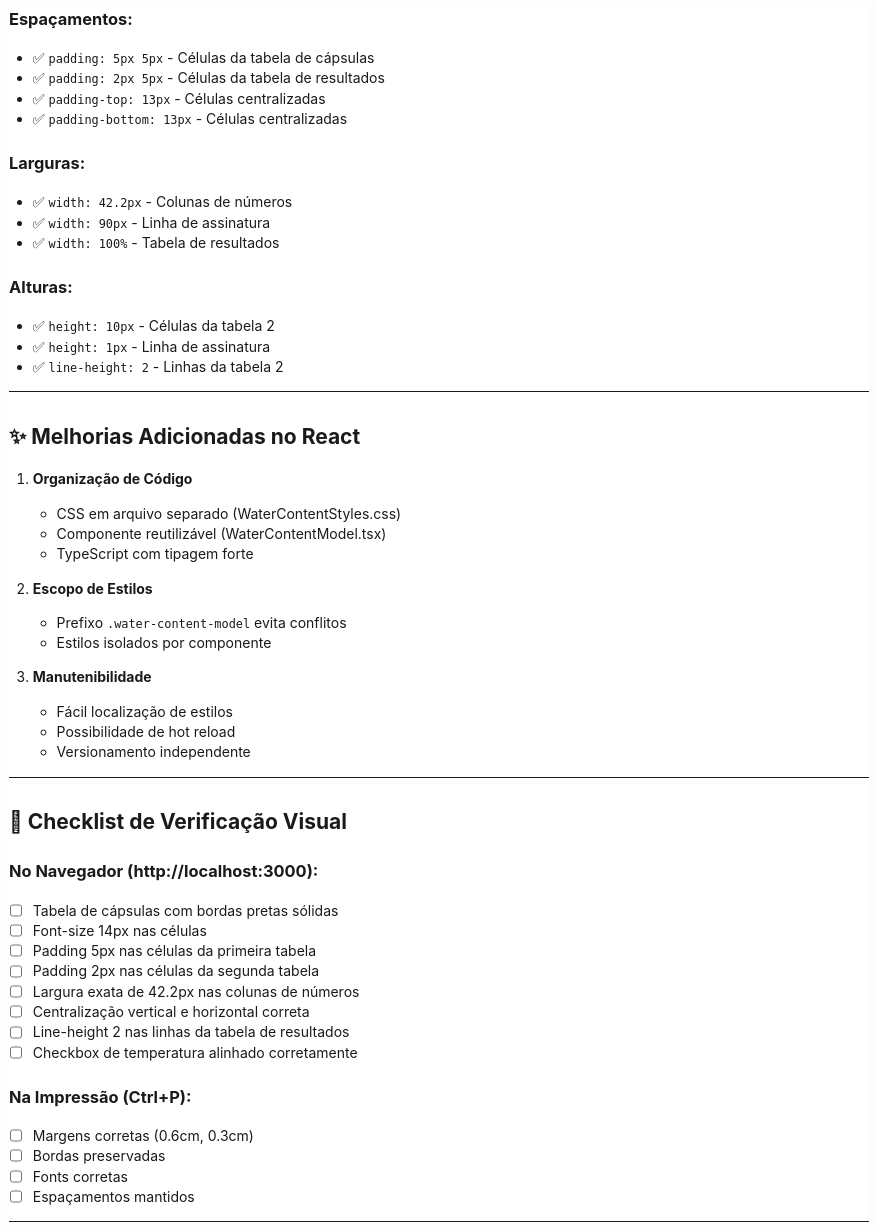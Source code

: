 ### **Espaçamentos:**
- ✅ `padding: 5px 5px` - Células da tabela de cápsulas
- ✅ `padding: 2px 5px` - Células da tabela de resultados
- ✅ `padding-top: 13px` - Células centralizadas
- ✅ `padding-bottom: 13px` - Células centralizadas

### **Larguras:**
- ✅ `width: 42.2px` - Colunas de números
- ✅ `width: 90px` - Linha de assinatura
- ✅ `width: 100%` - Tabela de resultados

### **Alturas:**
- ✅ `height: 10px` - Células da tabela 2
- ✅ `height: 1px` - Linha de assinatura
- ✅ `line-height: 2` - Linhas da tabela 2

---

## ✨ Melhorias Adicionadas no React

1. **Organização de Código**
   - CSS em arquivo separado (WaterContentStyles.css)
   - Componente reutilizável (WaterContentModel.tsx)
   - TypeScript com tipagem forte

2. **Escopo de Estilos**
   - Prefixo `.water-content-model` evita conflitos
   - Estilos isolados por componente

3. **Manutenibilidade**
   - Fácil localização de estilos
   - Possibilidade de hot reload
   - Versionamento independente

---

## 🎯 Checklist de Verificação Visual

### No Navegador (http://localhost:3000):
- [ ] Tabela de cápsulas com bordas pretas sólidas
- [ ] Font-size 14px nas células
- [ ] Padding 5px nas células da primeira tabela
- [ ] Padding 2px nas células da segunda tabela
- [ ] Largura exata de 42.2px nas colunas de números
- [ ] Centralização vertical e horizontal correta
- [ ] Line-height 2 nas linhas da tabela de resultados
- [ ] Checkbox de temperatura alinhado corretamente

### Na Impressão (Ctrl+P):
- [ ] Margens corretas (0.6cm, 0.3cm)
- [ ] Bordas preservadas
- [ ] Fonts corretas
- [ ] Espaçamentos mantidos

---